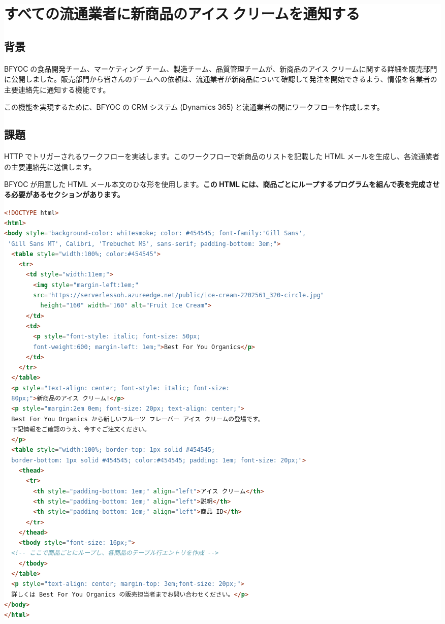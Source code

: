 # すべての流通業者に新商品のアイス クリームを通知する

## 背景

BFYOC の食品開発チーム、マーケティング チーム、製造チーム、品質管理チームが、新商品のアイス クリームに関する詳細を販売部門に公開しました。販売部門から皆さんのチームへの依頼は、流通業者が新商品について確認して発注を開始できるよう、情報を各業者の主要連絡先に通知する機能です。

この機能を実現するために、BFYOC の CRM システム (Dynamics 365) と流通業者の間にワークフローを作成します。

## 課題

HTTP でトリガーされるワークフローを実装します。このワークフローで新商品のリストを記載した HTML メールを生成し、各流通業者の主要連絡先に送信します。

BFYOC が用意した HTML メール本文のひな形を使用します。**この HTML には、商品ごとにループするプログラムを組んで表を完成させる必要があるセクションがあります。**

```HTML
<!DOCTYPE html>
<html>
<body style="background-color: whitesmoke; color: #454545; font-family:'Gill Sans',
 'Gill Sans MT', Calibri, 'Trebuchet MS', sans-serif; padding-bottom: 3em;">
  <table style="width:100%; color:#454545">
    <tr>
      <td style="width:11em;">
        <img style="margin-left:1em;"
        src="https://serverlessoh.azureedge.net/public/ice-cream-2202561_320-circle.jpg"
          height="160" width="160" alt="Fruit Ice Cream">
      </td>
      <td>
        <p style="font-style: italic; font-size: 50px;
        font-weight:600; margin-left: 1em;">Best For You Organics</p>
      </td>
    </tr>
  </table>
  <p style="text-align: center; font-style: italic; font-size:
  80px;">新商品のアイス クリーム!</p>
  <p style="margin:2em 0em; font-size: 20px; text-align: center;">
  Best For You Organics から新しいフルーツ フレーバー アイス クリームの登場です。
  下記情報をご確認のうえ、今すぐご注文ください。
  </p>
  <table style="width:100%; border-top: 1px solid #454545;
  border-bottom: 1px solid #454545; color:#454545; padding: 1em; font-size: 20px;">
    <thead>
      <tr>
        <th style="padding-bottom: 1em;" align="left">アイス クリーム</th>
        <th style="padding-bottom: 1em;" align="left">説明</th>
        <th style="padding-bottom: 1em;" align="left">商品 ID</th>
      </tr>
    </thead>
    <tbody style="font-size: 16px;">
  <!-- ここで商品ごとにループし、各商品のテーブル行エントリを作成 -->
    </tbody>
  </table>
  <p style="text-align: center; margin-top: 3em;font-size: 20px;">
  詳しくは Best For You Organics の販売担当者までお問い合わせください。</p>
</body>
</html>
```
